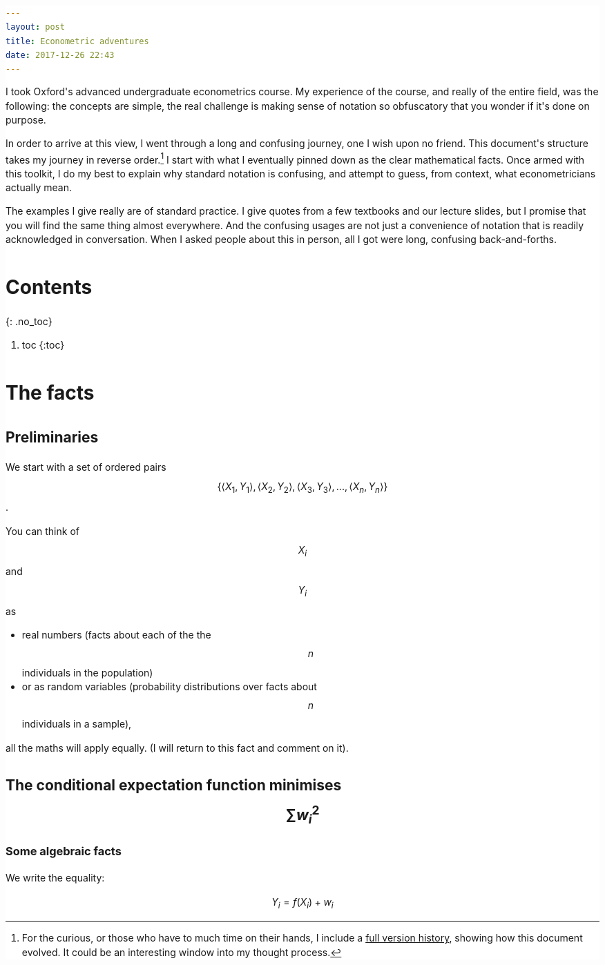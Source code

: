 ```yaml
---
layout: post
title: Econometric adventures
date: 2017-12-26 22:43
---
```


I took Oxford's advanced undergraduate econometrics course. My experience of the course, and really of the entire field, was the following: the concepts are simple, the real challenge is making sense of notation so obfuscatory that you wonder if it's done on purpose.

In order to arrive at this view, I went through a long and confusing journey, one I wish upon no friend. This document's structure takes my journey in reverse order.[^history] I start with what I eventually pinned down as the clear mathematical facts. Once armed with this toolkit, I do my best to explain why standard notation is confusing, and attempt to guess, from context, what econometricians actually mean.

The examples I give really are of standard practice. I give quotes from a few textbooks and our lecture slides, but I promise that you will find the same thing almost everywhere. And the confusing usages are not just a convenience of notation that is readily acknowledged in conversation. When I asked people about this in person, all I got were long, confusing back-and-forths.



[^history]: For the curious, or those who have to much time on their hands, I include a [full version history](https://github.com/thomas-sittler/thomas-sittler.github.io/tree/master/regression-history), showing how this document evolved. It could be an interesting window into my thought process. 

# Contents
{: .no_toc}
1. toc
{:toc}

# The facts
## Preliminaries
We start with a set of ordered pairs $$\{ \langle X_1 , Y_1 \rangle,\langle X_2 , Y_2 \rangle,\langle X_3 , Y_3 \rangle, ..., \langle X_n,Y_n \rangle\}$$. 

You can think of $$X_i$$ and $$Y_i$$ as 
* real numbers (facts about each of the the $$n$$ individuals in the population) 
* or as random variables (probability distributions over facts about $$n$$ individuals in a sample), 

all the maths will apply equally. (I will return to this fact and comment on it).


## The conditional expectation function minimises  $$\sum w_i^2$$
### Some algebraic facts
We write the equality:

$$Y_i = f(X_i) + w_i $$


[^gripe]: As a separate gripe from the main one in this post, I note that often what I call $$e_i+w_i$$ is just written as $$w_i$$, by this I mean that in the same document, people will write $$Y_i = \beta_0 + \beta_1X_i + w_i$$ _and_ $$Y_i = E[Y_i \mid X_i] + w_i$$. This is either a terrible choice of notation (same name for two different objects) or an implicit and unnecessary (in this case) assumption that $$e_i=0$$ and $$u_i = w_i$$.
[^determinism]: If we think the world is non-deterministic, the claim becomes $$Y_i = \beta_0 + \beta_1 X_i + \beta_2A_i + \beta_3 B_i + ... + \beta_\phi \Omega_i + \varepsilon_i$$, where $$\varepsilon_i$$ are random variables, and we have a list of counterfactuals giving the potential _distributions_ of $$Y$$ for every combination of values of the causal factors. (I'm not super sure about this).